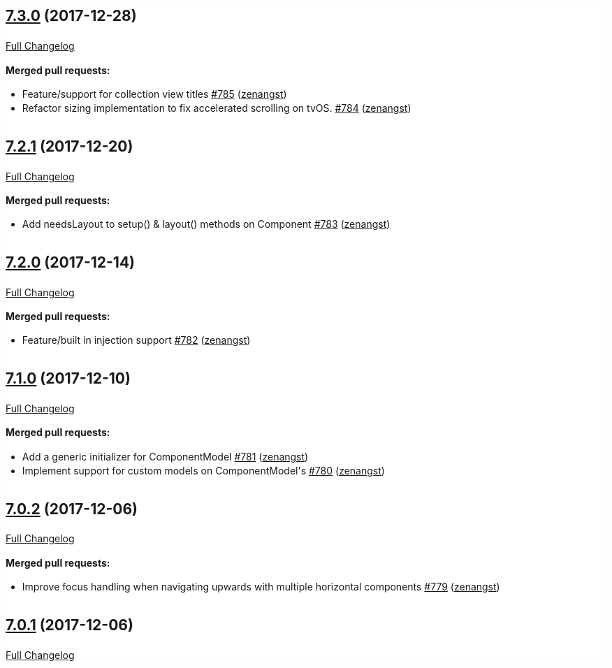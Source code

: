 ## [7.3.0](https://github.com/hyperoslo/Spots/tree/7.3.0) (2017-12-28)
[Full Changelog](https://github.com/hyperoslo/Spots/compare/7.2.1...7.3.0)

**Merged pull requests:**

- Feature/support for collection view titles [\#785](https://github.com/hyperoslo/Spots/pull/785) ([zenangst](https://github.com/zenangst))
- Refactor sizing implementation to fix accelerated scrolling on tvOS. [\#784](https://github.com/hyperoslo/Spots/pull/784) ([zenangst](https://github.com/zenangst))

## [7.2.1](https://github.com/hyperoslo/Spots/tree/7.2.1) (2017-12-20)
[Full Changelog](https://github.com/hyperoslo/Spots/compare/7.2.0...7.2.1)

**Merged pull requests:**

- Add needsLayout to setup\(\) & layout\(\) methods on Component [\#783](https://github.com/hyperoslo/Spots/pull/783) ([zenangst](https://github.com/zenangst))

## [7.2.0](https://github.com/hyperoslo/Spots/tree/7.2.0) (2017-12-14)
[Full Changelog](https://github.com/hyperoslo/Spots/compare/7.1.0...7.2.0)

**Merged pull requests:**

- Feature/built in injection support [\#782](https://github.com/hyperoslo/Spots/pull/782) ([zenangst](https://github.com/zenangst))

## [7.1.0](https://github.com/hyperoslo/Spots/tree/7.1.0) (2017-12-10)
[Full Changelog](https://github.com/hyperoslo/Spots/compare/7.0.2...7.1.0)

**Merged pull requests:**

- Add a generic initializer for ComponentModel [\#781](https://github.com/hyperoslo/Spots/pull/781) ([zenangst](https://github.com/zenangst))
- Implement support for custom models on ComponentModel's [\#780](https://github.com/hyperoslo/Spots/pull/780) ([zenangst](https://github.com/zenangst))

## [7.0.2](https://github.com/hyperoslo/Spots/tree/7.0.2) (2017-12-06)
[Full Changelog](https://github.com/hyperoslo/Spots/compare/7.0.1...7.0.2)

**Merged pull requests:**

- Improve focus handling when navigating upwards with multiple horizontal components [\#779](https://github.com/hyperoslo/Spots/pull/779) ([zenangst](https://github.com/zenangst))

## [7.0.1](https://github.com/hyperoslo/Spots/tree/7.0.1) (2017-12-06)
[Full Changelog](https://github.com/hyperoslo/Spots/compare/7.0.0...7.0.1)
